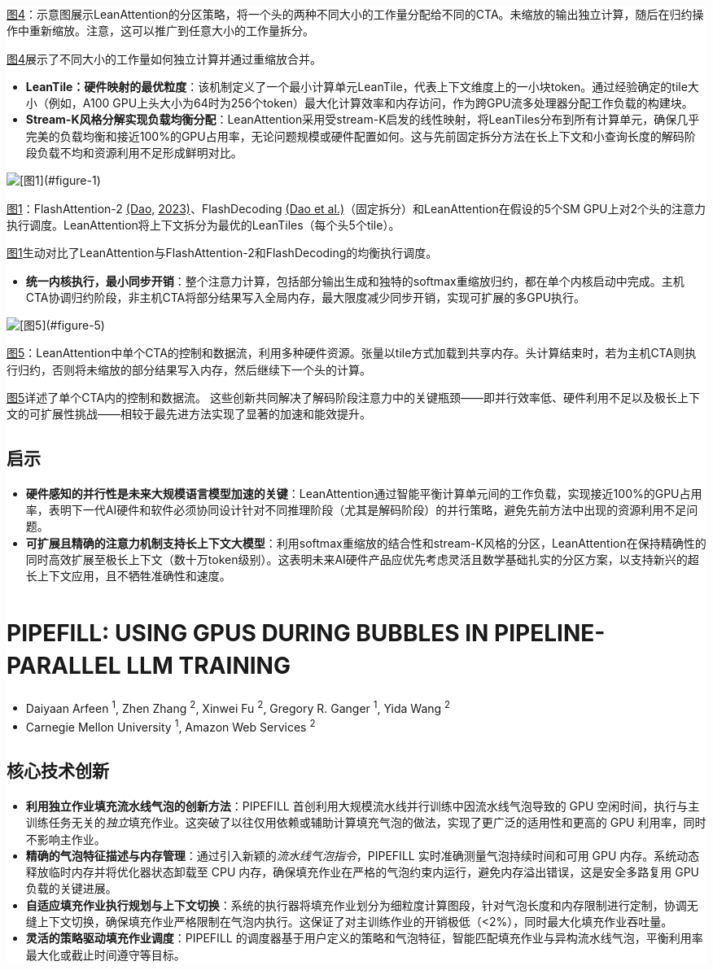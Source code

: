 [图4](#figure-4)：示意图展示LeanAttention的分区策略，将一个头的两种不同大小的工作量分配给不同的CTA。未缩放的输出独立计算，随后在归约操作中重新缩放。注意，这可以推广到任意大小的工作量拆分。

[图4](#figure-4)展示了不同大小的工作量如何独立计算并通过重缩放合并。
- **LeanTile：硬件映射的最优粒度**：该机制定义了一个最小计算单元LeanTile，代表上下文维度上的一小块token。通过经验确定的tile大小（例如，A100 GPU上头大小为64时为256个token）最大化计算效率和内存访问，作为跨GPU流多处理器分配工作负载的构建块。
- **Stream-K风格分解实现负载均衡分配**：LeanAttention采用受stream-K启发的线性映射，将LeanTiles分布到所有计算单元，确保几乎完美的负载均衡和接近100%的GPU占用率，无论问题规模或硬件配置如何。这与先前固定拆分方法在长上下文和小查询长度的解码阶段负载不均和资源利用不足形成鲜明对比。

<span id="figure-1">

<img src="LEANATTENTION:_HARDWARE-AWARE_SCALABLE_ATTENTION_MECHANISM_FOR_THE_DECODE-PHASE_OF_TRANSFORMERS/Images_LEANATTENTION:_HARDWARE-AWARE_SCALABLE_ATTENTION_MECHANISM_FOR_THE_DECODE-PHASE_OF_TRANSFORMERS/_page_1_Figure_8.jpeg" alt="[图1](#figure-1)" style="max-height: 500px;">

[图1](#figure-1)：FlashAttention-2 [\(Dao,](#page-11-0) [2023\)](#page-11-0)、FlashDecoding [\(Dao et al.\)](#page-11-0)（固定拆分）和LeanAttention在假设的5个SM GPU上对2个头的注意力执行调度。LeanAttention将上下文拆分为最优的LeanTiles（每个头5个tile）。

[图1](#figure-1)生动对比了LeanAttention与FlashAttention-2和FlashDecoding的均衡执行调度。
- **统一内核执行，最小同步开销**：整个注意力计算，包括部分输出生成和独特的softmax重缩放归约，都在单个内核启动中完成。主机CTA协调归约阶段，非主机CTA将部分结果写入全局内存，最大限度减少同步开销，实现可扩展的多GPU执行。

<span id="figure-5">

<img src="./LEANATTENTION:_HARDWARE-AWARE_SCALABLE_ATTENTION_MECHANISM_FOR_THE_DECODE-PHASE_OF_TRANSFORMERS/Images_LEANATTENTION:_HARDWARE-AWARE_SCALABLE_ATTENTION_MECHANISM_FOR_THE_DECODE-PHASE_OF_TRANSFORMERS/_page_7_Figure_1.jpeg" alt="[图5](#figure-5)" style="max-height: 500px;">

[图5](#figure-5)：LeanAttention中单个CTA的控制和数据流，利用多种硬件资源。张量以tile方式加载到共享内存。头计算结束时，若为主机CTA则执行归约，否则将未缩放的部分结果写入内存，然后继续下一个头的计算。

[图5](#figure-5)详述了单个CTA内的控制和数据流。
这些创新共同解决了解码阶段注意力中的关键瓶颈——即并行效率低、硬件利用不足以及极长上下文的可扩展性挑战——相较于最先进方法实现了显著的加速和能效提升。

## 启示

- **硬件感知的并行性是未来大规模语言模型加速的关键**：LeanAttention通过智能平衡计算单元间的工作负载，实现接近100%的GPU占用率，表明下一代AI硬件和软件必须协同设计针对不同推理阶段（尤其是解码阶段）的并行策略，避免先前方法中出现的资源利用不足问题。
- **可扩展且精确的注意力机制支持长上下文大模型**：利用softmax重缩放的结合性和stream-K风格的分区，LeanAttention在保持精确性的同时高效扩展至极长上下文（数十万token级别）。这表明未来AI硬件产品应优先考虑灵活且数学基础扎实的分区方案，以支持新兴的超长上下文应用，且不牺牲准确性和速度。

<a id="pipefill-using-gpus-during-bubbles-in-pipeline-parallel-llm-training-3"></a>
# PIPEFILL: USING GPUS DURING BUBBLES IN PIPELINE-PARALLEL LLM TRAINING

- Daiyaan Arfeen <sup>1</sup>, Zhen Zhang <sup>2</sup>, Xinwei Fu <sup>2</sup>, Gregory R. Ganger <sup>1</sup>, Yida Wang <sup>2</sup>
- Carnegie Mellon University <sup>1</sup>, Amazon Web Services <sup>2</sup>

## 核心技术创新

- **利用独立作业填充流水线气泡的创新方法**：PIPEFILL 首创利用大规模流水线并行训练中因流水线气泡导致的 GPU 空闲时间，执行与主训练任务无关的*独立*填充作业。这突破了以往仅用依赖或辅助计算填充气泡的做法，实现了更广泛的适用性和更高的 GPU 利用率，同时不影响主作业。  
- **精确的气泡特征描述与内存管理**：通过引入新颖的*流水线气泡指令*，PIPEFILL 实时准确测量气泡持续时间和可用 GPU 内存。系统动态释放临时内存并将优化器状态卸载至 CPU 内存，确保填充作业在严格的气泡约束内运行，避免内存溢出错误，这是安全多路复用 GPU 负载的关键进展。  
- **自适应填充作业执行规划与上下文切换**：系统的执行器将填充作业划分为细粒度计算图段，针对气泡长度和内存限制进行定制，协调无缝上下文切换，确保填充作业严格限制在气泡内执行。这保证了对主训练作业的开销极低（<2%），同时最大化填充作业吞吐量。  
- **灵活的策略驱动填充作业调度**：PIPEFILL 的调度器基于用户定义的策略和气泡特征，智能匹配填充作业与异构流水线气泡，平衡利用率最大化或截止时间遵守等目标。  

